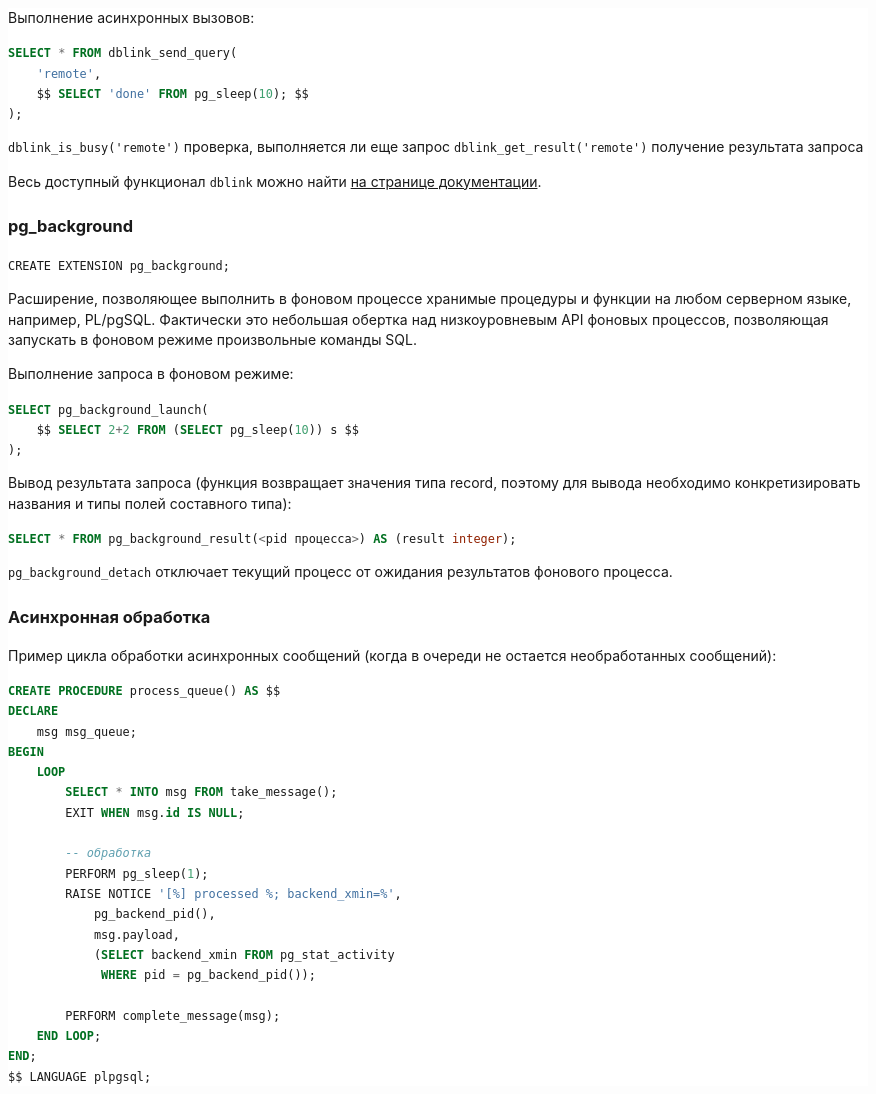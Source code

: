 Выполнение асинхронных вызовов:
```sql
SELECT * FROM dblink_send_query(
    'remote',
    $$ SELECT 'done' FROM pg_sleep(10); $$
);
```

`dblink_is_busy('remote')`  проверка, выполняется ли еще запрос
`dblink_get_result('remote')`   получение результата запроса

Весь доступный функционал `dblink` можно найти [на странице документации](hhttps://postgrespro.ru/docs/postgresql/14/dblink). 


### pg_background

`CREATE EXTENSION pg_background;`

Расширение, позволяющее выполнить в фоновом процессе хранимые процедуры и функции на любом серверном языке, например, PL/pgSQL. Фактически это небольшая обертка над низкоуровневым API фоновых процессов, позволяющая запускать в фоновом режиме произвольные команды SQL.

Выполнение запроса в фоновом режиме:
```sql
SELECT pg_background_launch(
    $$ SELECT 2+2 FROM (SELECT pg_sleep(10)) s $$
);
```

Вывод результата запроса (функция возвращает значения типа record, поэтому для вывода необходимо конкретизировать названия и типы полей составного типа):
```sql
SELECT * FROM pg_background_result(<pid процесса>) AS (result integer);
```

`pg_background_detach`   отключает текущий процесс от ожидания результатов фонового процесса.   


### Асинхронная обработка

Пример цикла обработки асинхронных сообщений (когда в очереди не остается необработанных сообщений):
```sql
CREATE PROCEDURE process_queue() AS $$
DECLARE
    msg msg_queue;
BEGIN
    LOOP
        SELECT * INTO msg FROM take_message();
        EXIT WHEN msg.id IS NULL;

        -- обработка
        PERFORM pg_sleep(1);
        RAISE NOTICE '[%] processed %; backend_xmin=%',
            pg_backend_pid(),
            msg.payload,
            (SELECT backend_xmin FROM pg_stat_activity
             WHERE pid = pg_backend_pid());

        PERFORM complete_message(msg);
    END LOOP;
END;
$$ LANGUAGE plpgsql;
```
